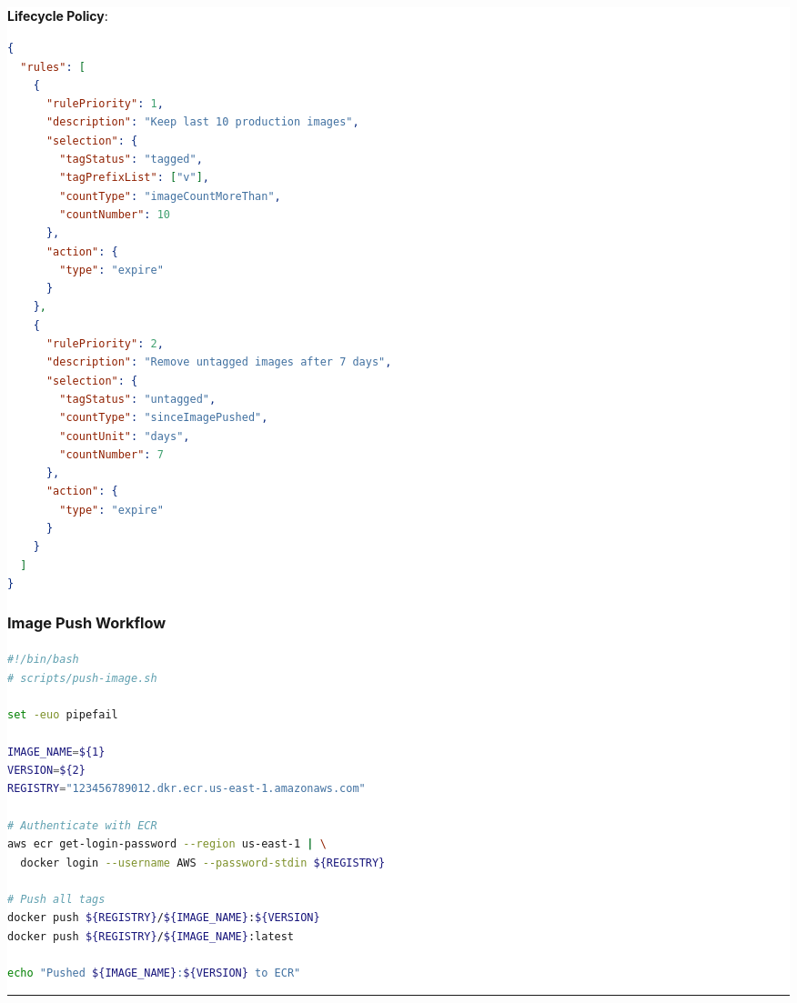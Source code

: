 **Lifecycle Policy**:

```json
{
  "rules": [
    {
      "rulePriority": 1,
      "description": "Keep last 10 production images",
      "selection": {
        "tagStatus": "tagged",
        "tagPrefixList": ["v"],
        "countType": "imageCountMoreThan",
        "countNumber": 10
      },
      "action": {
        "type": "expire"
      }
    },
    {
      "rulePriority": 2,
      "description": "Remove untagged images after 7 days",
      "selection": {
        "tagStatus": "untagged",
        "countType": "sinceImagePushed",
        "countUnit": "days",
        "countNumber": 7
      },
      "action": {
        "type": "expire"
      }
    }
  ]
}
```

### Image Push Workflow

```bash
#!/bin/bash
# scripts/push-image.sh

set -euo pipefail

IMAGE_NAME=${1}
VERSION=${2}
REGISTRY="123456789012.dkr.ecr.us-east-1.amazonaws.com"

# Authenticate with ECR
aws ecr get-login-password --region us-east-1 | \
  docker login --username AWS --password-stdin ${REGISTRY}

# Push all tags
docker push ${REGISTRY}/${IMAGE_NAME}:${VERSION}
docker push ${REGISTRY}/${IMAGE_NAME}:latest

echo "Pushed ${IMAGE_NAME}:${VERSION} to ECR"
```

---